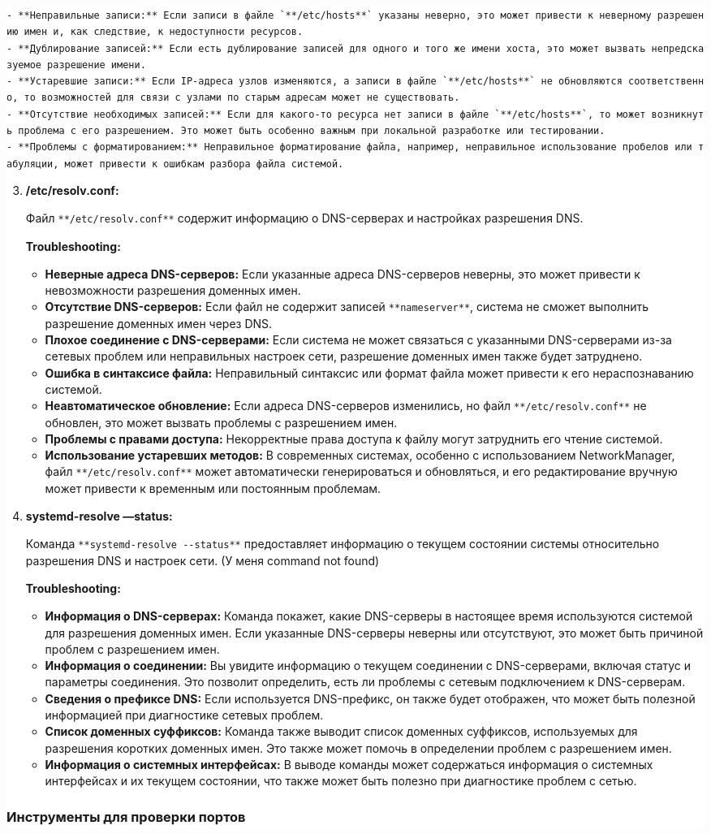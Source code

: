     - **Неправильные записи:** Если записи в файле `**/etc/hosts**` указаны неверно, это может привести к неверному разрешению имен и, как следствие, к недоступности ресурсов.
    - **Дублирование записей:** Если есть дублирование записей для одного и того же имени хоста, это может вызвать непредсказуемое разрешение имени.
    - **Устаревшие записи:** Если IP-адреса узлов изменяются, а записи в файле `**/etc/hosts**` не обновляются соответственно, то возможностей для связи с узлами по старым адресам может не существовать.
    - **Отсутствие необходимых записей:** Если для какого-то ресурса нет записи в файле `**/etc/hosts**`, то может возникнуть проблема с его разрешением. Это может быть особенно важным при локальной разработке или тестировании.
    - **Проблемы с форматированием:** Неправильное форматирование файла, например, неправильное использование пробелов или табуляции, может привести к ошибкам разбора файла системой.
3. **/etc/resolv.conf:**
    
    Файл `**/etc/resolv.conf**` содержит информацию о DNS-серверах и настройках разрешения DNS.
    
    **Troubleshooting:**
    
    - **Неверные адреса DNS-серверов:** Если указанные адреса DNS-серверов неверны, это может привести к невозможности разрешения доменных имен.
    - **Отсутствие DNS-серверов:** Если файл не содержит записей `**nameserver**`, система не сможет выполнить разрешение доменных имен через DNS.
    - **Плохое соединение с DNS-серверами:** Если система не может связаться с указанными DNS-серверами из-за сетевых проблем или неправильных настроек сети, разрешение доменных имен также будет затруднено.
    - **Ошибка в синтаксисе файла:** Неправильный синтаксис или формат файла может привести к его нераспознаванию системой.
    - **Неавтоматическое обновление:** Если адреса DNS-серверов изменились, но файл `**/etc/resolv.conf**` не обновлен, это может вызвать проблемы с разрешением имен.
    - **Проблемы с правами доступа:** Некорректные права доступа к файлу могут затруднить его чтение системой.
    - **Использование устаревших методов:** В современных системах, особенно с использованием NetworkManager, файл `**/etc/resolv.conf**` может автоматически генерироваться и обновляться, и его редактирование вручную может привести к временным или постоянным проблемам.
4. **systemd-resolve —status:**
    
    Команда `**systemd-resolve --status**` предоставляет информацию о текущем состоянии системы относительно разрешения DNS и настроек сети. (У меня command not found)
    
    **Troubleshooting:**
    
    - **Информация о DNS-серверах:** Команда покажет, какие DNS-серверы в настоящее время используются системой для разрешения доменных имен. Если указанные DNS-серверы неверны или отсутствуют, это может быть причиной проблем с разрешением имен.
    - **Информация о соединении:** Вы увидите информацию о текущем соединении с DNS-серверами, включая статус и параметры соединения. Это позволит определить, есть ли проблемы с сетевым подключением к DNS-серверам.
    - **Сведения о префиксе DNS:** Если используется DNS-префикс, он также будет отображен, что может быть полезной информацией при диагностике сетевых проблем.
    - **Список доменных суффиксов:** Команда также выводит список доменных суффиксов, используемых для разрешения коротких доменных имен. Это также может помочь в определении проблем с разрешением имен.
    - **Информация о системных интерфейсах:** В выводе команды может содержаться информация о системных интерфейсах и их текущем состоянии, что также может быть полезно при диагностике проблем с сетью.

### Инструменты для проверки портов
